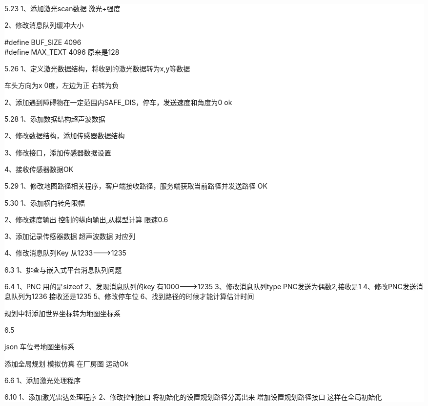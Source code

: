 5.23
1、添加激光scan数据 激光+强度

2、修改消息队列缓冲大小

#define BUF_SIZE 4096  
#define MAX_TEXT 4096  原来是128

5.26
1、定义激光数据结构，将收到的激光数据转为x,y等数据

车头方向为x  0度，左边为正  右转为负

2、添加遇到障碍物在一定范围内SAFE_DIS，停车，发送速度和角度为0  ok

5.28
1、添加数据结构超声波数据

2、修改数据结构，添加传感器数据结构

3、修改接口，添加传感器数据设置 

4、接收传感器数据OK

5.29
1、修改地图路径相关程序，客户端接收路径，服务端获取当前路径并发送路径 OK

5.30
1、添加横向转角限幅

2、修改速度输出 控制的纵向输出,从模型计算  限速0.6

3、添加记录传感器数据  超声波数据  对应列

4、修改消息队列Key 从1233--->1235

6.3
1、排查与嵌入式平台消息队列问题

6.4
1、PNC 用的是sizeof
2、发现消息队列的key 有1000--->1235
3、修改消息队列type  PNC发送为偶数2,接收是1
4、修改PNC发送消息队列为1236  接收还是1235
5、修改停车位
6、找到路径的时候才能计算估计时间


规划中将添加世界坐标转为地图坐标系


6.5

json 车位号地图坐标系

添加全局规划   模拟仿真  在厂房图  运动Ok

6.6
1、添加激光处理程序


6.10
1、添加激光雷达处理程序
2、修改控制接口 将初始化的设置规划路径分离出来  增加设置规划路径接口  这样在全局初始化  
